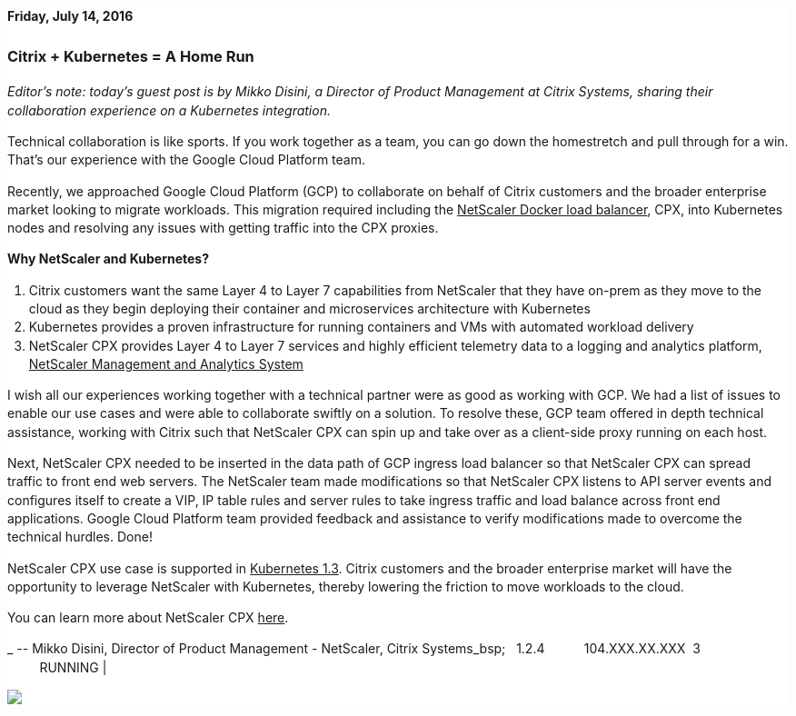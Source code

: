 #### Friday, July 14, 2016 
### Citrix + Kubernetes = A Home Run 
_Editor’s note: today’s guest post is by Mikko Disini, a Director of Product Management at Citrix Systems, sharing their collaboration experience on a Kubernetes integration.&nbsp;_  
  
Technical collaboration is like sports. If you work together as a team, you can go down the homestretch and pull through for a win. That’s our experience with the Google Cloud Platform team.  
  
Recently, we approached Google Cloud Platform (GCP) to collaborate on behalf of Citrix customers and the broader enterprise market looking to migrate workloads.&nbsp;This migration required including the [NetScaler Docker load balancer](https://www.citrix.com/blogs/2016/06/20/the-best-docker-load-balancer-at-dockercon-in-seattle-this-week/), CPX, into Kubernetes nodes and resolving any issues with getting traffic into the CPX proxies. &nbsp;  
  
**Why NetScaler and Kubernetes?**  
  

1. Citrix customers want the same Layer 4 to Layer 7 capabilities from NetScaler that they have on-prem as they move to the cloud as they begin deploying their container and microservices architecture with Kubernetes&nbsp;
2. Kubernetes provides a proven infrastructure for running containers and VMs with automated workload delivery
3. NetScaler CPX provides Layer 4 to Layer 7 services and highly efficient telemetry data to a logging and analytics platform, [NetScaler Management and Analytics System](https://www.citrix.com/blogs/2016/05/24/introducing-the-next-generation-netscaler-management-and-analytics-system/)
  
I wish all our experiences working together with a technical partner were as good as working with GCP. We had a list of issues to enable our use cases and were able to collaborate swiftly on a solution. To resolve these, GCP team offered in depth technical assistance, working with Citrix such that NetScaler CPX can spin up and take over as a client-side proxy running on each host.&nbsp;  
  
Next, NetScaler CPX needed to be inserted in the data path of GCP ingress load balancer so that NetScaler CPX can spread traffic to front end web servers. The NetScaler team made modifications so that NetScaler CPX listens to API server events and configures itself to create a VIP, IP table rules and server rules to take ingress traffic and load balance across front end applications. Google Cloud Platform team provided feedback and assistance to verify modifications made to overcome the technical hurdles. Done!  
  
NetScaler CPX use case is supported in [Kubernetes 1.3](http://blog.kubernetes.io/2016/07/kubernetes-1.3-bridging-cloud-native-and-enterprise-workloads.html). Citrix customers and the broader enterprise market will have the opportunity to leverage NetScaler with Kubernetes, thereby lowering the friction to move workloads to the cloud.&nbsp;  
  
You can learn more about&nbsp;NetScaler CPX [here](https://www.citrix.com/networking/microservices.html).  
  
  
_&nbsp;-- Mikko Disini, Director of Product Management - NetScaler, Citrix Systems_bsp;&nbsp;&nbsp;&nbsp;1.2.4 &nbsp;&nbsp;&nbsp;&nbsp;&nbsp;&nbsp;&nbsp;&nbsp;&nbsp;&nbsp;104.XXX.XX.XXX &nbsp;3 &nbsp;&nbsp;&nbsp;&nbsp;&nbsp;&nbsp;&nbsp;&nbsp;&nbsp;RUNNING
 |

  

[![](https://lh6.googleusercontent.com/LEMtlOvr6i_iK1DwVmS-ltSKU5PmjrrN287sxwvyiGH-QLjOhF25RUjVTVt4IUo-0oGXvj8bxfRFCxTZa_5Qfv_LjxglshTxcnpm73E6Uy7MgVPTiI2GevdwAogHenZIb2S6A6lr)](https://lh6.googleusercontent.com/LEMtlOvr6i_iK1DwVmS-ltSKU5PmjrrN287sxwvyiGH-QLjOhF25RUjVTVt4IUo-0oGXvj8bxfRFCxTZa_5Qfv_LjxglshTxcnpm73E6Uy7MgVPTiI2GevdwAogHenZIb2S6A6lr)
